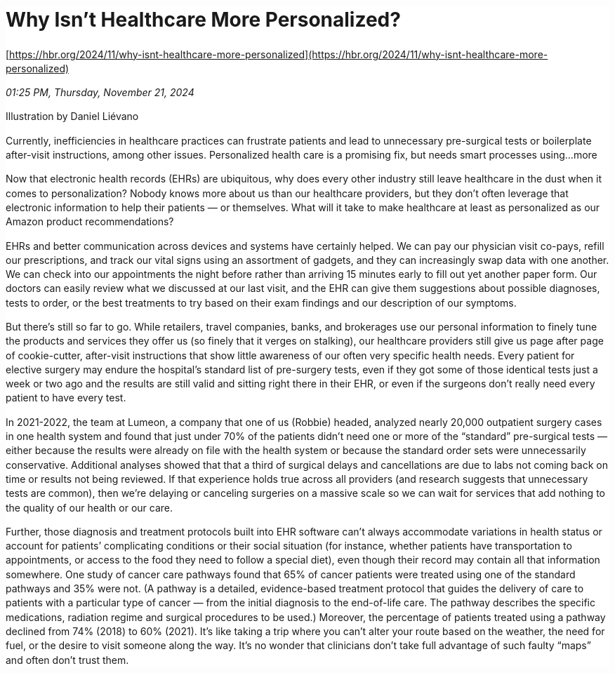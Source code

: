 # Why Isn’t Healthcare More Personalized?

[https://hbr.org/2024/11/why-isnt-healthcare-more-personalized](https://hbr.org/2024/11/why-isnt-healthcare-more-personalized)

*01:25 PM, Thursday, November 21, 2024*

Illustration by Daniel Liévano

Currently, inefficiencies in healthcare practices can frustrate patients and lead to unnecessary pre-surgical tests or boilerplate after-visit instructions, among other issues. Personalized health care is a promising fix, but needs smart processes using...more

Now that electronic health records (EHRs) are ubiquitous, why does every other industry still leave healthcare in the dust when it comes to personalization? Nobody knows more about us than our healthcare providers, but they don’t often leverage that electronic information to help their patients — or themselves. What will it take to make healthcare at least as personalized as our Amazon product recommendations?

EHRs and better communication across devices and systems have certainly helped. We can pay our physician visit co-pays, refill our prescriptions, and track our vital signs using an assortment of gadgets, and they can increasingly swap data with one another. We can check into our appointments the night before rather than arriving 15 minutes early to fill out yet another paper form. Our doctors can easily review what we discussed at our last visit, and the EHR can give them suggestions about possible diagnoses, tests to order, or the best treatments to try based on their exam findings and our description of our symptoms.

But there’s still so far to go. While retailers, travel companies, banks, and brokerages use our personal information to finely tune the products and services they offer us (so finely that it verges on stalking), our healthcare providers still give us page after page of cookie-cutter, after-visit instructions that show little awareness of our often very specific health needs. Every patient for elective surgery may endure the hospital’s standard list of pre-surgery tests, even if they got some of those identical tests just a week or two ago and the results are still valid and sitting right there in their EHR, or even if the surgeons don’t really need every patient to have every test.

In 2021-2022, the team at Lumeon, a company that one of us (Robbie) headed, analyzed nearly 20,000 outpatient surgery cases in one health system and found that just under 70% of the patients didn’t need one or more of the “standard” pre-surgical tests — either because the results were already on file with the health system or because the standard order sets were unnecessarily conservative. Additional analyses showed that that a third of surgical delays and cancellations are due to labs not coming back on time or results not being reviewed. If that experience holds true across all providers (and research suggests that unnecessary tests are common), then we’re delaying or canceling surgeries on a massive scale so we can wait for services that add nothing to the quality of our health or our care.

Further, those diagnosis and treatment protocols built into EHR software can’t always accommodate variations in health status or account for patients’ complicating conditions or their social situation (for instance, whether patients have transportation to appointments, or access to the food they need to follow a special diet), even though their record may contain all that information somewhere. One study of cancer care pathways found that 65% of cancer patients were treated using one of the standard pathways and 35% were not. (A pathway is a detailed, evidence-based treatment protocol that guides the delivery of care to patients with a particular type of cancer — from the initial diagnosis to the end-of-life care. The pathway describes the specific medications, radiation regime and surgical procedures to be used.) Moreover, the percentage of patients treated using a pathway declined from 74% (2018) to 60% (2021). It’s like taking a trip where you can’t alter your route based on the weather, the need for fuel, or the desire to visit someone along the way. It’s no wonder that clinicians don’t take full advantage of such faulty “maps” and often don’t trust them.
